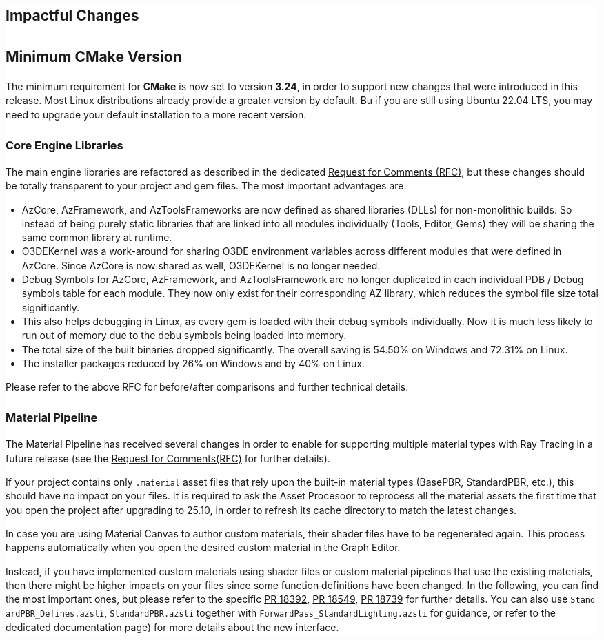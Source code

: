 ## Impactful Changes

## Minimum CMake Version
The minimum requirement for **CMake** is now set to version **3.24**, in order to support new changes that were introduced in this release. Most Linux distributions already provide a greater version by default. Bu if you are still using Ubuntu 22.04 LTS, you may need to upgrade your default installation to a more recent version.

### Core Engine Libraries
The main engine libraries are refactored as described in the dedicated [Request for Comments (RFC)](https://github.com/o3de/sig-core/blob/main/rfcs/rfc-core-2025-04-20-shared-az-framework-libraries.md), but these changes should be totally transparent to your project and gem files. The most important advantages are:
- AzCore, AzFramework, and AzToolsFrameworks are now defined as shared libraries (DLLs) for non-monolithic builds. So instead of being purely static libraries that are linked into all modules individually (Tools, Editor, Gems) they will be sharing the same common library at runtime.
- O3DEKernel was a work-around for sharing O3DE environment variables across different modules that were defined in AzCore. Since AzCore is now shared as well, O3DEKernel is no longer needed.
- Debug Symbols for AzCore, AzFramework, and AzToolsFramework are no longer duplicated in each individual PDB / Debug symbols table for each module. They now only exist for their corresponding AZ library, which reduces the symbol file size total significantly.
- This also helps debugging in Linux, as every gem is loaded with their debug symbols individually. Now it is much less likely to run out of memory due to the debu symbols being loaded into memory.
- The total size of the built binaries dropped significantly. The overall saving is 54.50% on Windows and 72.31% on Linux.
- The installer packages reduced by 26% on Windows and by 40% on Linux.

Please refer to the above RFC for before/after comparisons and further technical details.

### Material Pipeline
The Material Pipeline has received several changes in order to enable for supporting multiple material types with Ray Tracing in a future release (see the [Request for Comments(RFC)](https://github.com/o3de/sig-graphics-audio/issues/152/) for further details).

If your project contains only `.material` asset files that rely upon the built-in material types (BasePBR, StandardPBR, etc.), this should have no impact on your files. It is required to ask the Asset Procesoor to reprocess all the material assets the first time that you open the project after upgrading to 25.10, in order to refresh its cache directory to match the latest changes.

In case you are using Material Canvas to author custom materials, their shader files have to be regenerated again. This process happens automatically when you open the desired custom material in the Graph Editor.

Instead, if you have implemented custom materials using shader files or custom material pipelines that use the existing materials, then there might be higher impacts on your files since some function definitions have been changed. In the following, you can find the most important ones, but please refer to the specific [PR 18392](https://github.com/o3de/o3de/pull/18392), [PR 18549](https://github.com/o3de/o3de/pull/18549), [PR 18739](https://github.com/o3de/o3de/pull/18739) for further details. You can also use `StandardPBR_Defines.azsli`, `StandardPBR.azsli` together with `ForwardPass_StandardLighting.azsli` for guidance, or refer to the [dedicated documentation page)](https://docs.o3de.org/docs/atom-guide/dev-guide/materials/material-pipeline-material-shader-interface) for more details about the new interface.

